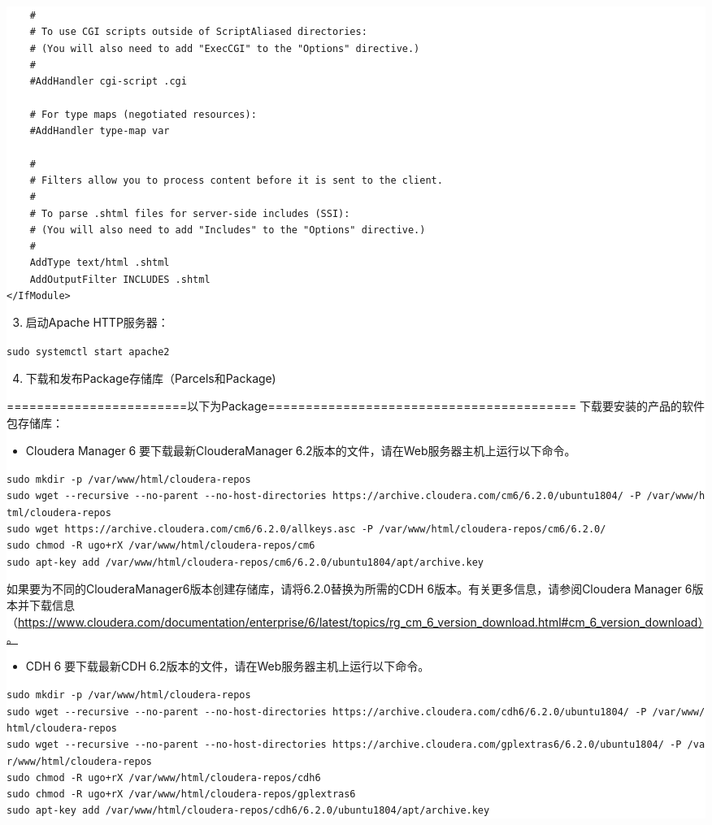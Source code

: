 ```
    #
    # To use CGI scripts outside of ScriptAliased directories:
    # (You will also need to add "ExecCGI" to the "Options" directive.)
    #
    #AddHandler cgi-script .cgi

    # For type maps (negotiated resources):
    #AddHandler type-map var

    #
    # Filters allow you to process content before it is sent to the client.
    #
    # To parse .shtml files for server-side includes (SSI):
    # (You will also need to add "Includes" to the "Options" directive.)
    #
    AddType text/html .shtml
    AddOutputFilter INCLUDES .shtml
</IfModule>
```

3. 启动Apache HTTP服务器：

`sudo systemctl start apache2`


4. 下载和发布Package存储库（Parcels和Package)

========================以下为Package=========================================
下载要安装的产品的软件包存储库：

* Cloudera Manager 6
要下载最新ClouderaManager 6.2版本的文件，请在Web服务器主机上运行以下命令。
```
sudo mkdir -p /var/www/html/cloudera-repos
sudo wget --recursive --no-parent --no-host-directories https://archive.cloudera.com/cm6/6.2.0/ubuntu1804/ -P /var/www/html/cloudera-repos
sudo wget https://archive.cloudera.com/cm6/6.2.0/allkeys.asc -P /var/www/html/cloudera-repos/cm6/6.2.0/
sudo chmod -R ugo+rX /var/www/html/cloudera-repos/cm6
sudo apt-key add /var/www/html/cloudera-repos/cm6/6.2.0/ubuntu1804/apt/archive.key
```

如果要为不同的ClouderaManager6版本创建存储库，请将6.2.0替换为所需的CDH 6版本。有关更多信息，请参阅Cloudera Manager 6版本并下载信息（https://www.cloudera.com/documentation/enterprise/6/latest/topics/rg_cm_6_version_download.html#cm_6_version_download）。

* CDH 6
要下载最新CDH 6.2版本的文件，请在Web服务器主机上运行以下命令。
```
sudo mkdir -p /var/www/html/cloudera-repos
sudo wget --recursive --no-parent --no-host-directories https://archive.cloudera.com/cdh6/6.2.0/ubuntu1804/ -P /var/www/html/cloudera-repos
sudo wget --recursive --no-parent --no-host-directories https://archive.cloudera.com/gplextras6/6.2.0/ubuntu1804/ -P /var/www/html/cloudera-repos
sudo chmod -R ugo+rX /var/www/html/cloudera-repos/cdh6
sudo chmod -R ugo+rX /var/www/html/cloudera-repos/gplextras6
sudo apt-key add /var/www/html/cloudera-repos/cdh6/6.2.0/ubuntu1804/apt/archive.key
```
